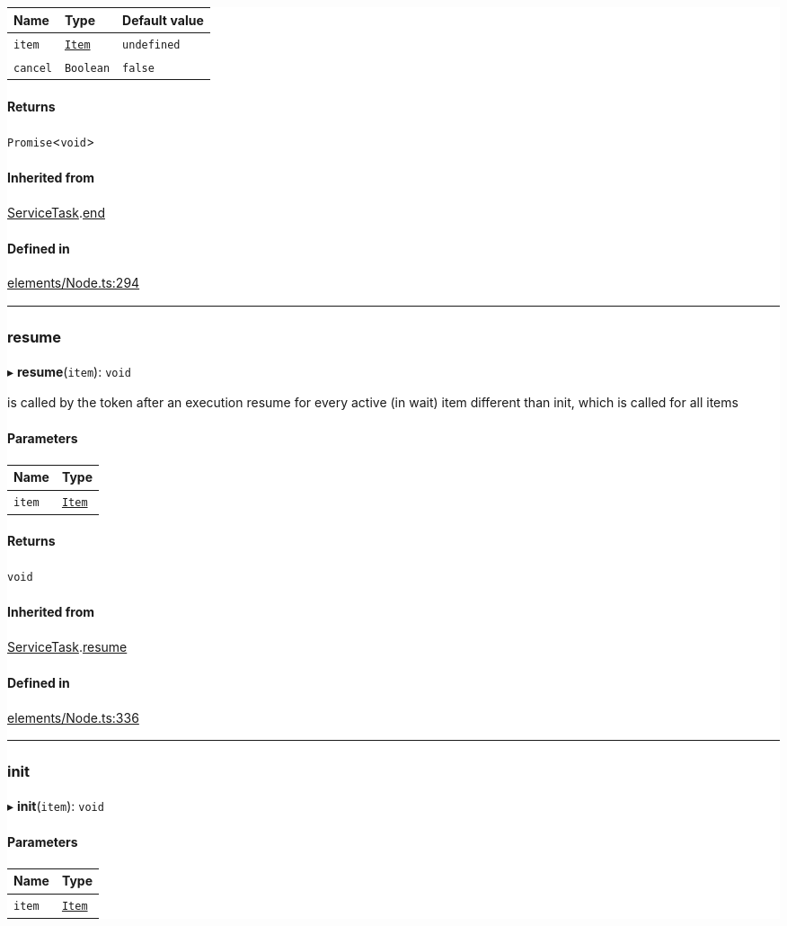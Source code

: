 | Name | Type | Default value |
| :------ | :------ | :------ |
| `item` | [`Item`](Item.md) | `undefined` |
| `cancel` | `Boolean` | `false` |

#### Returns

`Promise`\<`void`\>

#### Inherited from

[ServiceTask](ServiceTask.md).[end](ServiceTask.md#end)

#### Defined in

[elements/Node.ts:294](https://github.com/bpmnServer/bpmn-server/blob/67a073b/src/elements/Node.ts#L294)

___

### resume

▸ **resume**(`item`): `void`

is called by the token after an execution resume for every active (in wait) item
different than init, which is called for all items

#### Parameters

| Name | Type |
| :------ | :------ |
| `item` | [`Item`](Item.md) |

#### Returns

`void`

#### Inherited from

[ServiceTask](ServiceTask.md).[resume](ServiceTask.md#resume)

#### Defined in

[elements/Node.ts:336](https://github.com/bpmnServer/bpmn-server/blob/67a073b/src/elements/Node.ts#L336)

___

### init

▸ **init**(`item`): `void`

#### Parameters

| Name | Type |
| :------ | :------ |
| `item` | [`Item`](Item.md) |
